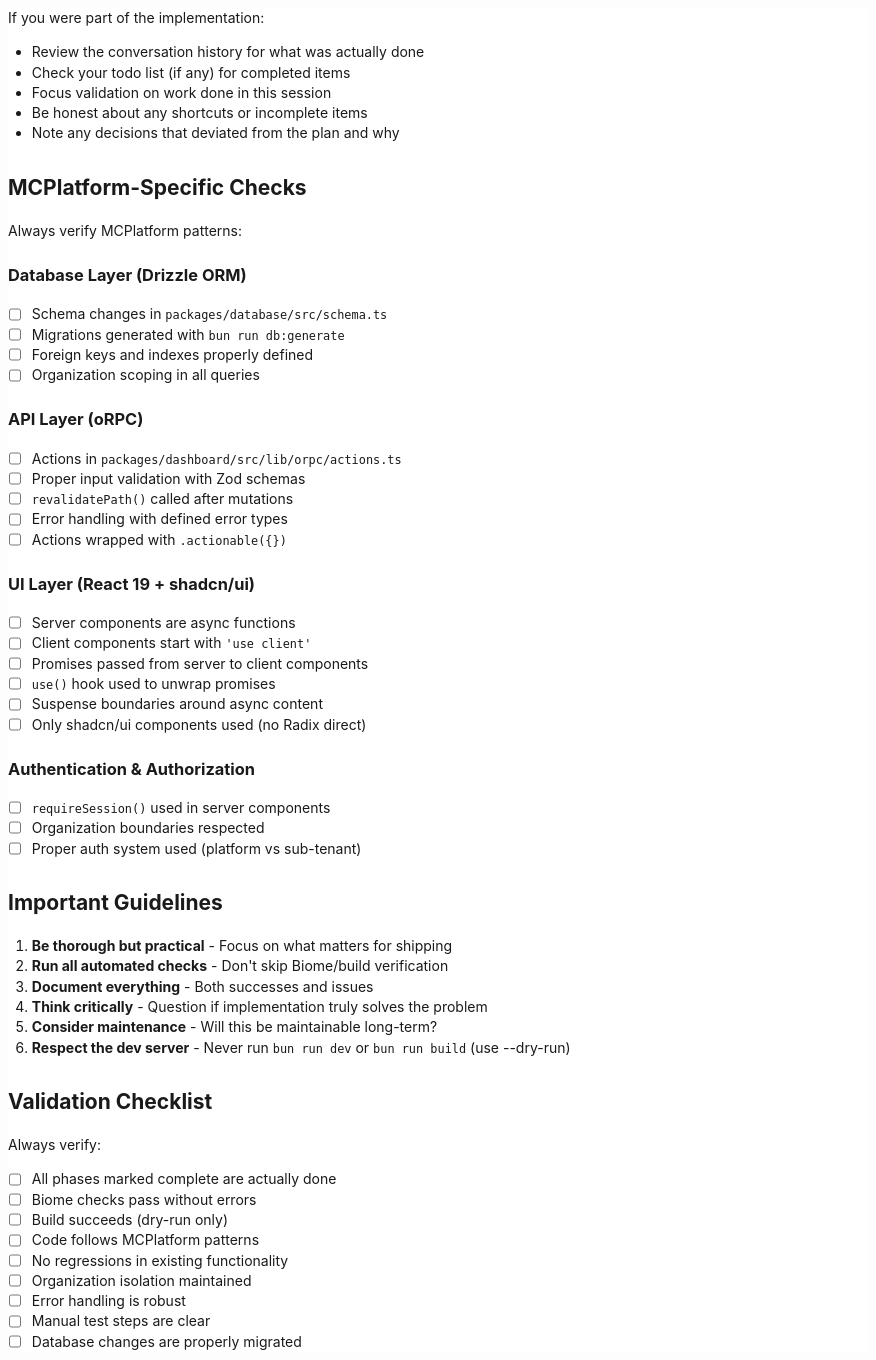 If you were part of the implementation:
- Review the conversation history for what was actually done
- Check your todo list (if any) for completed items
- Focus validation on work done in this session
- Be honest about any shortcuts or incomplete items
- Note any decisions that deviated from the plan and why

## MCPlatform-Specific Checks

Always verify MCPlatform patterns:

### Database Layer (Drizzle ORM)
- [ ] Schema changes in `packages/database/src/schema.ts`
- [ ] Migrations generated with `bun run db:generate`
- [ ] Foreign keys and indexes properly defined
- [ ] Organization scoping in all queries

### API Layer (oRPC)
- [ ] Actions in `packages/dashboard/src/lib/orpc/actions.ts`
- [ ] Proper input validation with Zod schemas
- [ ] `revalidatePath()` called after mutations
- [ ] Error handling with defined error types
- [ ] Actions wrapped with `.actionable({})`

### UI Layer (React 19 + shadcn/ui)
- [ ] Server components are async functions
- [ ] Client components start with `'use client'`
- [ ] Promises passed from server to client components
- [ ] `use()` hook used to unwrap promises
- [ ] Suspense boundaries around async content
- [ ] Only shadcn/ui components used (no Radix direct)

### Authentication & Authorization
- [ ] `requireSession()` used in server components
- [ ] Organization boundaries respected
- [ ] Proper auth system used (platform vs sub-tenant)

## Important Guidelines

1. **Be thorough but practical** - Focus on what matters for shipping
2. **Run all automated checks** - Don't skip Biome/build verification
3. **Document everything** - Both successes and issues
4. **Think critically** - Question if implementation truly solves the problem
5. **Consider maintenance** - Will this be maintainable long-term?
6. **Respect the dev server** - Never run `bun run dev` or `bun run build` (use --dry-run)

## Validation Checklist

Always verify:
- [ ] All phases marked complete are actually done
- [ ] Biome checks pass without errors
- [ ] Build succeeds (dry-run only)
- [ ] Code follows MCPlatform patterns
- [ ] No regressions in existing functionality
- [ ] Organization isolation maintained
- [ ] Error handling is robust
- [ ] Manual test steps are clear
- [ ] Database changes are properly migrated
